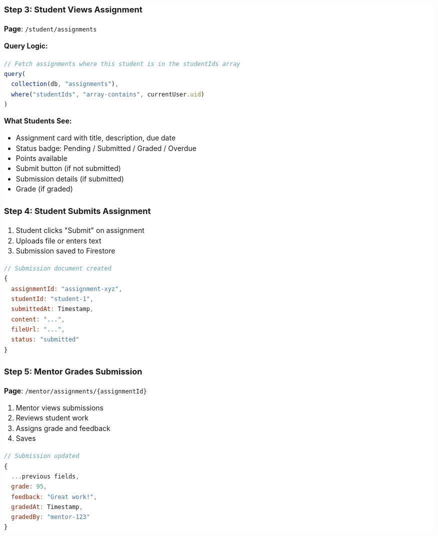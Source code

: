 ### Step 3: Student Views Assignment
**Page**: `/student/assignments`

**Query Logic:**
```javascript
// Fetch assignments where this student is in the studentIds array
query(
  collection(db, "assignments"),
  where("studentIds", "array-contains", currentUser.uid)
)
```

**What Students See:**
- Assignment card with title, description, due date
- Status badge: Pending / Submitted / Graded / Overdue
- Points available
- Submit button (if not submitted)
- Submission details (if submitted)
- Grade (if graded)

### Step 4: Student Submits Assignment
1. Student clicks "Submit" on assignment
2. Uploads file or enters text
3. Submission saved to Firestore

```javascript
// Submission document created
{
  assignmentId: "assignment-xyz",
  studentId: "student-1",
  submittedAt: Timestamp,
  content: "...",
  fileUrl: "...",
  status: "submitted"
}
```

### Step 5: Mentor Grades Submission
**Page**: `/mentor/assignments/{assignmentId}`

1. Mentor views submissions
2. Reviews student work
3. Assigns grade and feedback
4. Saves

```javascript
// Submission updated
{
  ...previous fields,
  grade: 95,
  feedback: "Great work!",
  gradedAt: Timestamp,
  gradedBy: "mentor-123"
}
```
